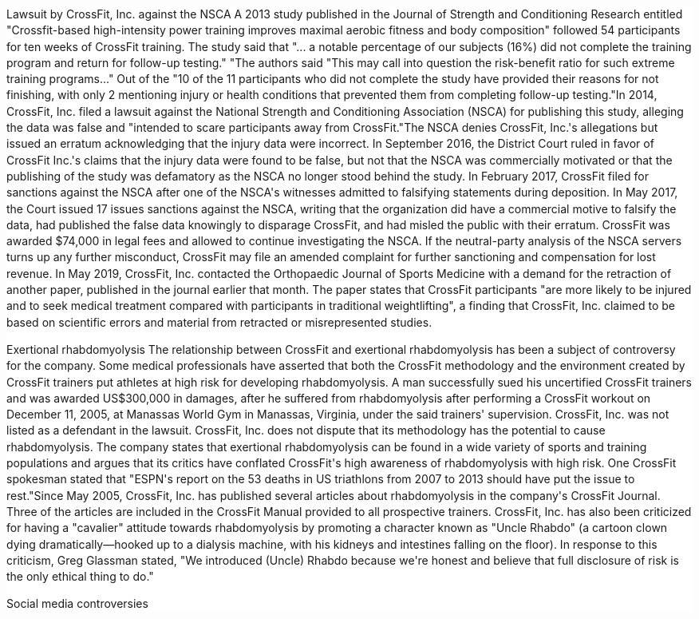 Lawsuit by CrossFit, Inc. against the NSCA
A 2013 study published in the Journal of Strength and Conditioning Research entitled "Crossfit-based high-intensity power training improves maximal aerobic fitness and body composition" followed 54 participants for ten weeks of CrossFit training. The study said that "... a notable percentage of our subjects (16%) did not complete the training program and return for follow-up testing." "The authors said "This may call into question the risk-benefit ratio for such extreme training programs..." Out of the "10 of the 11 participants who did not complete the study have provided their reasons for not finishing, with only 2 mentioning injury or health conditions that prevented them from completing follow-up testing."In 2014, CrossFit, Inc. filed a lawsuit against the National Strength and Conditioning Association (NSCA) for publishing this study, alleging the data was false and "intended to scare participants away from CrossFit."The NSCA denies CrossFit, Inc.'s allegations but issued an erratum acknowledging that the injury data were incorrect. In September 2016, the District Court ruled in favor of CrossFit Inc.'s claims that the injury data were found to be false, but not that the NSCA was commercially motivated or that the publishing of the study was defamatory as the NSCA no longer stood behind the study. In February 2017, CrossFit filed for sanctions against the NSCA after one of the NSCA's witnesses admitted to falsifying statements during deposition. In May 2017, the Court issued 17 issues sanctions against the NSCA, writing that the organization did have a commercial motive to falsify the data, had published the false data knowingly to disparage CrossFit, and had misled the public with their erratum. CrossFit was awarded $74,000 in legal fees and allowed to continue investigating the NSCA. If the neutral-party analysis of the NSCA servers turns up any further misconduct, CrossFit may file an amended complaint for further sanctioning and compensation for lost revenue. In May 2019, CrossFit, Inc. contacted the Orthopaedic Journal of Sports Medicine with a demand for the retraction of another paper, published in the journal earlier that month. The paper states that CrossFit participants "are more likely to be injured and to seek medical treatment compared with participants in traditional weightlifting", a finding that CrossFit, Inc. claimed to be based on scientific errors and material from retracted or misrepresented studies.

Exertional rhabdomyolysis
The relationship between CrossFit and exertional rhabdomyolysis has been a subject of controversy for the company. Some medical professionals have asserted that both the CrossFit methodology and the environment created by CrossFit trainers put athletes at high risk for developing rhabdomyolysis. A man successfully sued his uncertified CrossFit trainers and was awarded US$300,000 in damages, after he suffered from rhabdomyolysis after performing a CrossFit workout on December 11, 2005, at Manassas World Gym in Manassas, Virginia, under the said trainers' supervision. CrossFit, Inc. was not listed as a defendant in the lawsuit. CrossFit, Inc. does not dispute that its methodology has the potential to cause rhabdomyolysis. The company states that exertional rhabdomyolysis can be found in a wide variety of sports and training populations and argues that its critics have conflated CrossFit's high awareness of rhabdomyolysis with high risk. One CrossFit spokesman stated that "ESPN's report on the 53 deaths in US triathlons from 2007 to 2013 should have put the issue to rest."Since May 2005, CrossFit, Inc. has published several articles about rhabdomyolysis in the company's CrossFit Journal. Three of the articles are included in the CrossFit Manual provided to all prospective trainers. CrossFit, Inc. has also been criticized for having a "cavalier" attitude towards rhabdomyolysis by promoting a character known as "Uncle Rhabdo" (a cartoon clown dying dramatically—hooked up to a dialysis machine, with his kidneys and intestines falling on the floor). In response to this criticism, Greg Glassman stated, "We introduced (Uncle) Rhabdo because we're honest and believe that full disclosure of risk is the only ethical thing to do."

Social media controversies